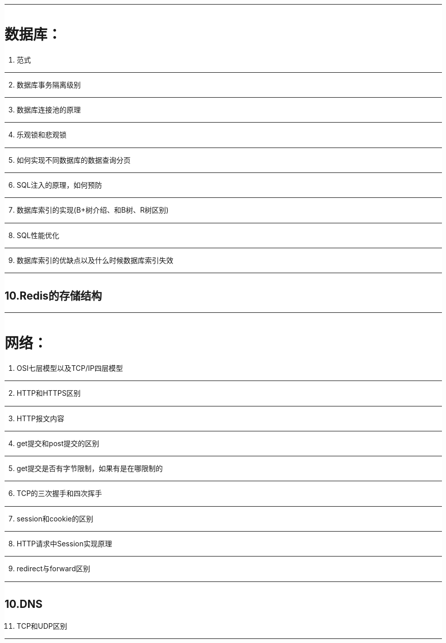 ----------

**数据库：**
=======
1. 范式
-------
2. 数据库事务隔离级别
-------
3. 数据库连接池的原理
-------
4. 乐观锁和悲观锁
-------
5. 如何实现不同数据库的数据查询分页
-------
6. SQL注入的原理，如何预防
-------
7. 数据库索引的实现(B+树介绍、和B树、R树区别)
-------
8. SQL性能优化
-------
9. 数据库索引的优缺点以及什么时候数据库索引失效
-------
10.Redis的存储结构
-------

----------

**网络：**
=======
1. OSI七层模型以及TCP/IP四层模型
-------
2. HTTP和HTTPS区别
-------
3. HTTP报文内容
-------
4. get提交和post提交的区别
-------
5. get提交是否有字节限制，如果有是在哪限制的
-------
6. TCP的三次握手和四次挥手
-------
7. session和cookie的区别
-------
8. HTTP请求中Session实现原理
-------
9. redirect与forward区别
-------
10.DNS
-------
11. TCP和UDP区别
-------
